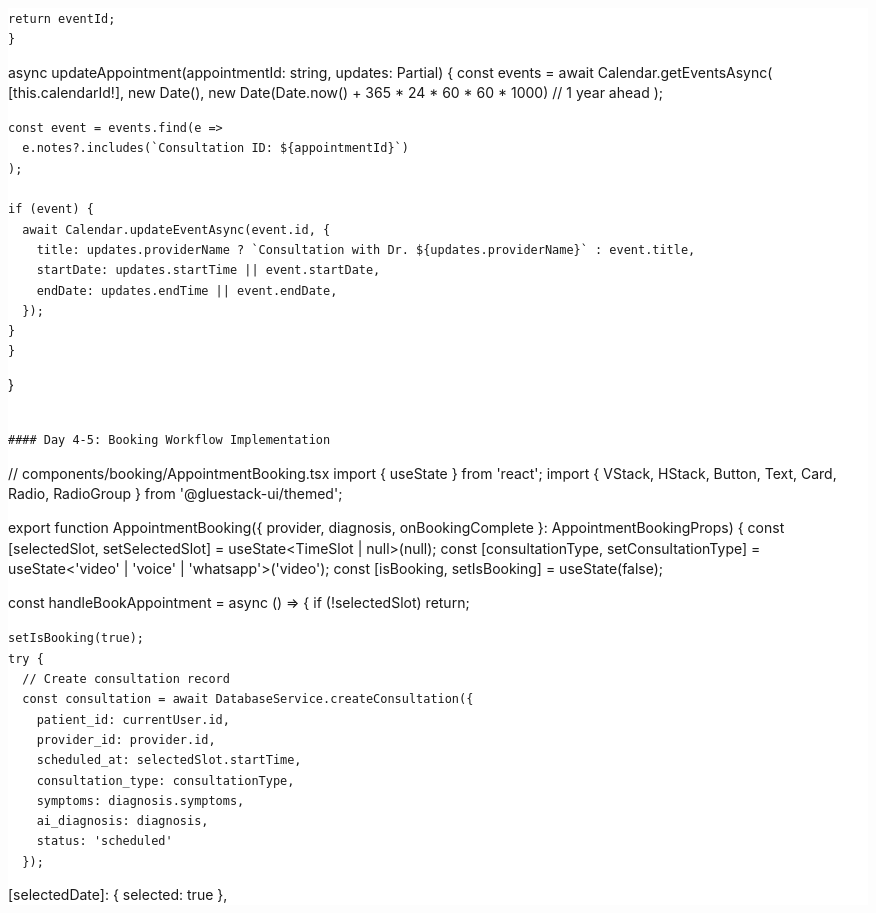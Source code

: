     return eventId;
    }

async updateAppointment(appointmentId: string, updates: Partial<AppointmentDetails>) {
const events = await Calendar.getEventsAsync(
[this.calendarId!],
new Date(),
new Date(Date.now() + 365 * 24 * 60 * 60 * 1000) // 1 year ahead
);

    const event = events.find(e => 
      e.notes?.includes(`Consultation ID: ${appointmentId}`)
    );
    
    if (event) {
      await Calendar.updateEventAsync(event.id, {
        title: updates.providerName ? `Consultation with Dr. ${updates.providerName}` : event.title,
        startDate: updates.startTime || event.startDate,
        endDate: updates.endTime || event.endDate,
      });
    }
    }
}

```

#### Day 4-5: Booking Workflow Implementation
```

// components/booking/AppointmentBooking.tsx
import { useState } from 'react';
import {
VStack,
HStack,
Button,
Text,
Card,
Radio,
RadioGroup
} from '@gluestack-ui/themed';

export function AppointmentBooking({
provider,
diagnosis,
onBookingComplete
}: AppointmentBookingProps) {
const [selectedSlot, setSelectedSlot] = useState<TimeSlot | null>(null);
const [consultationType, setConsultationType] = useState<'video' | 'voice' | 'whatsapp'>('video');
const [isBooking, setIsBooking] = useState(false);

const handleBookAppointment = async () => {
if (!selectedSlot) return;

    setIsBooking(true);
    try {
      // Create consultation record
      const consultation = await DatabaseService.createConsultation({
        patient_id: currentUser.id,
        provider_id: provider.id,
        scheduled_at: selectedSlot.startTime,
        consultation_type: consultationType,
        symptoms: diagnosis.symptoms,
        ai_diagnosis: diagnosis,
        status: 'scheduled'
      });
    

[selectedDate]: { selected: true },
[^1]: Problem-statement.md
[^2]: https://gluestack.io/ui/docs/apps/starter-kit
[^3]: https://framework.gluestack.io
[^4]: https://appwrk.com/insights/ui-ux/gluestack-ui-features
[^5]: https://www.npmjs.com/package/@gluestack-ui/themed
[^6]: https://www.videosdk.live/solutions/telehealth
[^7]: https://www.youtube.com/watch?v=pSxU9iAqoEQ
[^8]: https://infermedica.com/solutions/infermedica-api
[^9]: https://endlessmedical.com/about-endlessmedical-api/
[^10]: https://www.tonic.ai/guides/hipaa-ai-compliance
[^11]: https://supabase.com/docs/guides/getting-started/tutorials/with-expo-react-native
[^12]: https://www.npmjs.com/package/react-google-calendar-api
[^13]: https://docs.expo.dev/versions/latest/sdk/calendar/
[^14]: https://gluestack.io/ui/docs/home/getting-started/installation
[^15]: https://blog.logrocket.com/best-react-native-ui-component-libraries/
[^16]: https://www.metered.ca/use-case/telemedicine
[^17]: https://docs.expo.dev/guides/using-supabase/
[^18]: https://gluestack.io/blogs/build-a-simple-ui-with-gluestack-ui-and-expo
[^19]: https://www.zegocloud.com/blog/telehealth-app-api
[^20]: https://www.youtube.com/watch?v=FBXUPJ9_Xl0
[^21]: https://github.com/gluestack/expo-head-starter-kit
[^22]: https://expo.dev/blog/the-architecture-of-a-conference-application-built-with-expo
[^23]: https://whereby.com/information/embedded/healthcare
[^24]: https://developer.infermedica.com
[^25]: https://developer.infermedica.com/documentation/engine-api/api/
[^26]: https://supabase.com/docs/guides/getting-started
[^27]: https://github.com/ningabire/react-native-google-calendar-api
[^28]: https://developers.google.com/workspace/calendar/api/guides/overview
[^29]: https://docs.expo.dev/guides/google-authentication/
[^30]: https://www.coviu.com/en-us/api
[^31]: https://getstream.io/blog/hipaa-compliant-video-api/
[^32]: https://dev.to/video-sdk/react-native-webrtc-lm9
[^33]: https://www.twilio.com/en-us/press/releases/twilio-to-power-epics-new-telehealth-video-offering
[^34]: https://github.com/react-native-webrtc/react-native-webrtc
[^35]: https://infermedica.com
[^36]: https://developer.infermedica.com/documentation/overview/faq/
[^37]: https://azure.microsoft.com/en-in/products/health-data-services
[^38]: https://publicapi.dev/infermedica-api
[^39]: https://ai.google.dev/competition/projects/medical-ai-assistant
[^40]: https://supabase.com/docs/guides/auth/quickstarts/react-native
[^41]: https://github.com/flemingvincent/expo-supabase-starter
[^42]: https://www.youtube.com/watch?v=Rwu_SHPBUJg
[^43]: https://hasura.io/blog/tutorial-fullstack-react-native-with-graphql-and-authentication-18183d13373a
[^44]: https://www.npmjs.com/package/@clerk/clerk-expo
[^45]: https://github.com/adanzweig/nodejs-google-calendar
[^46]: https://hasura.io/learn/graphql/react-native/setup/
[^47]: https://infermedica.com/product/symptom-checker
[^48]: https://info.isabelhealthcare.com/symptom-checker-api
[^49]: https://symptomchecker.isabelhealthcare.com
[^50]: https://symptomate.com
[^51]: https://ada.com/app/
[^52]: https://pmc.ncbi.nlm.nih.gov/articles/PMC10582809/
[^53]: https://www.scipublications.com/journal/index.php/jaibd/article/view/198
[^54]: https://www.altexsoft.com/blog/symptom-checker-apis/
[^55]: https://www.npmjs.com/package/react-native-calendars
[^56]: https://stateful.com/blog/google-calendar-react
[^57]: https://stackoverflow.com/questions/54234250/how-to-get-access-to-users-google-calendar-from-react-native-expo
[^58]: https://dev.to/amitkumar13/integrating-calendar-events-in-a-react-native-app-5fgf
[^59]: https://wix.github.io/react-native-calendars/docs/Intro